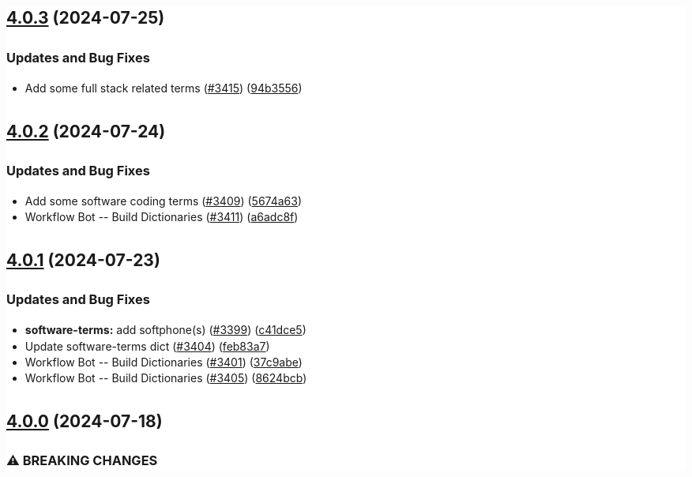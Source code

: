 ## [4.0.3](https://github.com/streetsidesoftware/cspell-dicts/compare/@cspell/dict-software-terms@4.0.2...@cspell/dict-software-terms@4.0.3) (2024-07-25)


### Updates and Bug Fixes

* Add some full stack related terms ([#3415](https://github.com/streetsidesoftware/cspell-dicts/issues/3415)) ([94b3556](https://github.com/streetsidesoftware/cspell-dicts/commit/94b355671d87cd6a8691c1fbae5cefba9a3a5170))

## [4.0.2](https://github.com/streetsidesoftware/cspell-dicts/compare/@cspell/dict-software-terms@4.0.1...@cspell/dict-software-terms@4.0.2) (2024-07-24)


### Updates and Bug Fixes

* Add some software coding terms ([#3409](https://github.com/streetsidesoftware/cspell-dicts/issues/3409)) ([5674a63](https://github.com/streetsidesoftware/cspell-dicts/commit/5674a638f252698cb44ee9ee92fa8de6e0565ae8))
* Workflow Bot -- Build Dictionaries ([#3411](https://github.com/streetsidesoftware/cspell-dicts/issues/3411)) ([a6adc8f](https://github.com/streetsidesoftware/cspell-dicts/commit/a6adc8f8b867c86b315873b2dc80344d344ad8b5))

## [4.0.1](https://github.com/streetsidesoftware/cspell-dicts/compare/@cspell/dict-software-terms@4.0.0...@cspell/dict-software-terms@4.0.1) (2024-07-23)


### Updates and Bug Fixes

* **software-terms:** add softphone(s) ([#3399](https://github.com/streetsidesoftware/cspell-dicts/issues/3399)) ([c41dce5](https://github.com/streetsidesoftware/cspell-dicts/commit/c41dce565a6dbb572c8c49fb45ae766d80e17907))
* Update software-terms dict ([#3404](https://github.com/streetsidesoftware/cspell-dicts/issues/3404)) ([feb83a7](https://github.com/streetsidesoftware/cspell-dicts/commit/feb83a76b09e19b69b2f81e70262f8dde2f795df))
* Workflow Bot -- Build Dictionaries ([#3401](https://github.com/streetsidesoftware/cspell-dicts/issues/3401)) ([37c9abe](https://github.com/streetsidesoftware/cspell-dicts/commit/37c9abea15db89c340e7bee20c10cbfb71a9ceb7))
* Workflow Bot -- Build Dictionaries ([#3405](https://github.com/streetsidesoftware/cspell-dicts/issues/3405)) ([8624bcb](https://github.com/streetsidesoftware/cspell-dicts/commit/8624bcbce44dad3fb99bb0ae446df08f377e1679))

## [4.0.0](https://github.com/streetsidesoftware/cspell-dicts/compare/@cspell/dict-software-terms@3.4.10...@cspell/dict-software-terms@4.0.0) (2024-07-18)


### ⚠ BREAKING CHANGES
